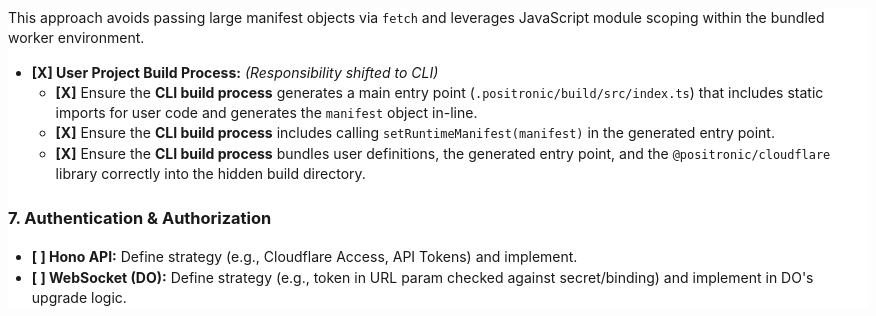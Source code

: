 This approach avoids passing large manifest objects via `fetch` and leverages JavaScript module scoping within the bundled worker environment.

- **[X] User Project Build Process:** _(Responsibility shifted to CLI)_
  - **[X]** Ensure the **CLI build process** generates a main entry point (`.positronic/build/src/index.ts`) that includes static imports for user code and generates the `manifest` object in-line.
  - **[X]** Ensure the **CLI build process** includes calling `setRuntimeManifest(manifest)` in the generated entry point.
  - **[X]** Ensure the **CLI build process** bundles user definitions, the generated entry point, and the `@positronic/cloudflare` library correctly into the hidden build directory.

### 7. Authentication & Authorization

- **[ ] Hono API:** Define strategy (e.g., Cloudflare Access, API Tokens) and implement.
- **[ ] WebSocket (DO):** Define strategy (e.g., token in URL param checked against secret/binding) and implement in DO's upgrade logic.
